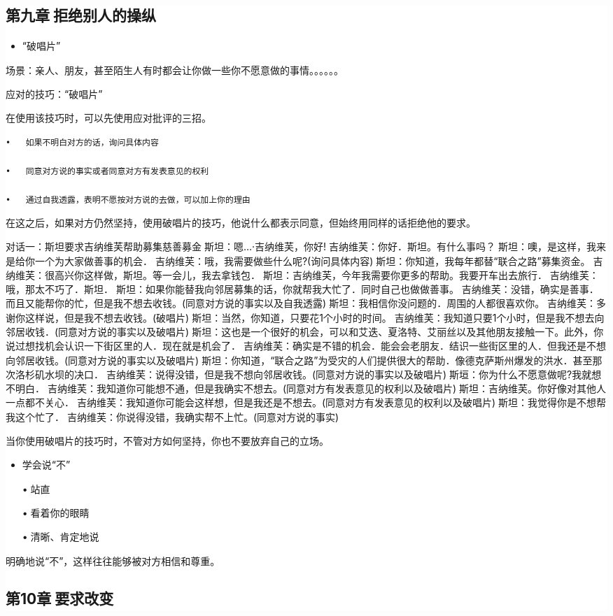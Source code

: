 ## 第九章 拒绝别人的操纵

- “破唱片”

场景：亲人、朋友，甚至陌生人有时都会让你做一些你不愿意做的事情。。。。。。

应对的技巧：“破唱片”

在使用该技巧时，可以先使用应对批评的三招。

    •   如果不明白对方的话，询问具体内容

    •   同意对方说的事实或者同意对方有发表意见的权利

    •   通过自我透露，表明不愿按对方说的去做，可以加上你的理由

在这之后，如果对方仍然坚持，使用破唱片的技巧，他说什么都表示同意，但始终用同样的话拒绝他的要求。

对话一：斯坦要求吉纳维芙帮助募集慈善募金 
斯坦：嗯…·吉纳维芙，你好! 
吉纳维芙：你好．斯坦。有什么事吗？ 
斯坦：噢，是这样，我来是给你一个为大家做善事的机会． 
吉纳维芙：哦，我需要做些什么呢?(询问具体内容)
斯坦：你知道，我每年都替“联合之路”募集资金。 
吉纳维芙：很高兴你这样做，斯坦。等一会儿，我去拿钱包． 
斯坦：吉纳维芙，今年我需要你更多的帮助。我要开车出去旅行． 
吉纳维芙：哦，那太不巧了．斯坦． 
斯坦：如果你能替我向邻居募集的话，你就帮我大忙了．同时自己也做做善事。 
吉纳维芙：没错，确实是善事．而且又能帮你的忙，但是我不想去收钱。(同意对方说的事实以及自我透露) 
斯坦：我相信你没问题的．周围的人都很喜欢你。 
吉纳维芙：多谢你这样说，但是我不想去收钱。(破唱片) 
斯坦：当然，你知道，只要花1个小时的时间。 
吉纳维芙：我知道只要1个小时，但是我不想去向邻居收钱．(同意对方说的事实以及破唱片) 
斯坦：这也是一个很好的机会，可以和艾迭、夏洛特、艾丽丝以及其他朋友接触一下。此外，你说过想找机会认识一下街区里的人．现在就是机会了． 
吉纳维芙：确实是不错的机会．能会会老朋友．结识一些街区里的人．但我还是不想向邻居收钱。(同意对方说的事实以及破唱片) 
斯坦：你知道，“联合之路”为受灾的人们提供很大的帮助．像德克萨斯州爆发的洪水．甚至那次洛杉矶水坝的决口． 
吉纳维芙：说得没错，但是我不想向邻居收钱。(同意对方说的事实以及破唱片) 
斯垣：你为什么不愿意做呢?我就想不明白． 
吉纳维芙：我知道你可能想不通，但是我确实不想去。(同意对方有发表意见的权利以及破唱片) 
斯坦：吉纳维芙。你好像对其他人一点都不关心． 
吉纳维芙：我知道你可能会这样想，但是我还是不想去。(同意对方有发表意见的权利以及破唱片) 
斯坦：我觉得你是不想帮我这个忙了． 
吉纳维芙：你说得没错，我确实帮不上忙。(同意对方说的事实)

当你使用破唱片的技巧时，不管对方如何坚持，你也不要放弃自己的立场。

- 学会说“不”

    •   站直

    •   看着你的眼睛

    •   清晰、肯定地说

明确地说“不”，这样往往能够被对方相信和尊重。

## 第10章 要求改变
